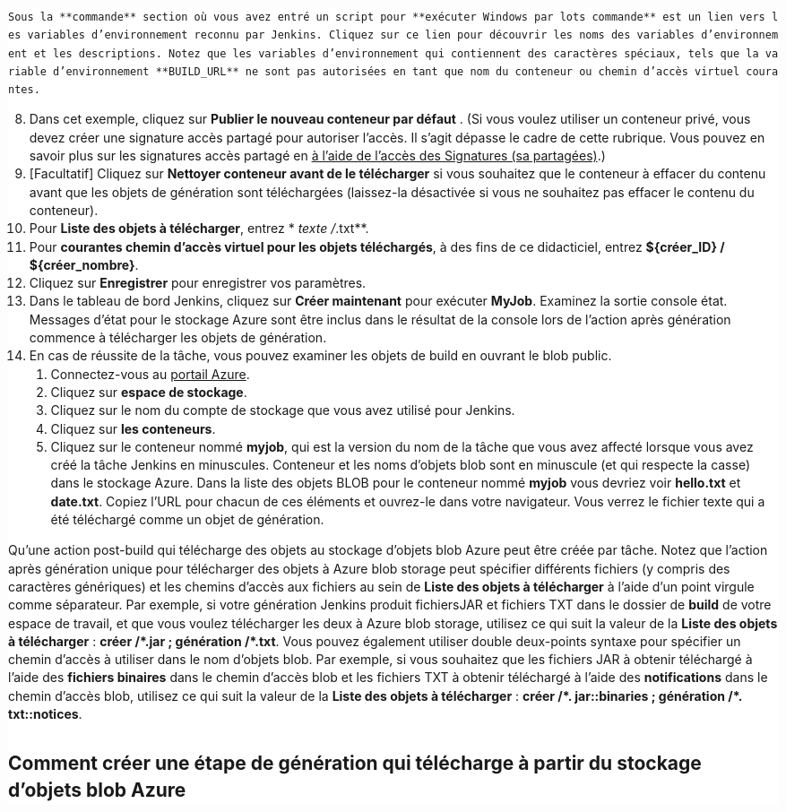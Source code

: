     Sous la **commande** section où vous avez entré un script pour **exécuter Windows par lots commande** est un lien vers les variables d’environnement reconnu par Jenkins. Cliquez sur ce lien pour découvrir les noms des variables d’environnement et les descriptions. Notez que les variables d’environnement qui contiennent des caractères spéciaux, tels que la variable d’environnement **BUILD_URL** ne sont pas autorisées en tant que nom du conteneur ou chemin d’accès virtuel courantes.

8. Dans cet exemple, cliquez sur **Publier le nouveau conteneur par défaut** . (Si vous voulez utiliser un conteneur privé, vous devez créer une signature accès partagé pour autoriser l’accès. Il s’agit dépasse le cadre de cette rubrique. Vous pouvez en savoir plus sur les signatures accès partagé en [à l’aide de l’accès des Signatures (sa partagées)](storage-dotnet-shared-access-signature-part-1.md).)
9. [Facultatif] Cliquez sur **Nettoyer conteneur avant de le télécharger** si vous souhaitez que le conteneur à effacer du contenu avant que les objets de génération sont téléchargées (laissez-la désactivée si vous ne souhaitez pas effacer le contenu du conteneur).
10. Pour **Liste des objets à télécharger**, entrez * *texte /*.txt**.
11. Pour **courantes chemin d’accès virtuel pour les objets téléchargés**, à des fins de ce didacticiel, entrez **${créer\_ID} / ${créer\_nombre}**.
12. Cliquez sur **Enregistrer** pour enregistrer vos paramètres.
13. Dans le tableau de bord Jenkins, cliquez sur **Créer maintenant** pour exécuter **MyJob**. Examinez la sortie console état. Messages d’état pour le stockage Azure sont être inclus dans le résultat de la console lors de l’action après génération commence à télécharger les objets de génération.
14. En cas de réussite de la tâche, vous pouvez examiner les objets de build en ouvrant le blob public.
    1. Connectez-vous au [portail Azure](https://portal.azure.com).
    2. Cliquez sur **espace de stockage**.
    3. Cliquez sur le nom du compte de stockage que vous avez utilisé pour Jenkins.
    4. Cliquez sur **les conteneurs**.
    5. Cliquez sur le conteneur nommé **myjob**, qui est la version du nom de la tâche que vous avez affecté lorsque vous avez créé la tâche Jenkins en minuscules. Conteneur et les noms d’objets blob sont en minuscule (et qui respecte la casse) dans le stockage Azure. Dans la liste des objets BLOB pour le conteneur nommé **myjob** vous devriez voir **hello.txt** et **date.txt**. Copiez l’URL pour chacun de ces éléments et ouvrez-le dans votre navigateur. Vous verrez le fichier texte qui a été téléchargé comme un objet de génération.

Qu’une action post-build qui télécharge des objets au stockage d’objets blob Azure peut être créée par tâche. Notez que l’action après génération unique pour télécharger des objets à Azure blob storage peut spécifier différents fichiers (y compris des caractères génériques) et les chemins d’accès aux fichiers au sein de **Liste des objets à télécharger** à l’aide d’un point virgule comme séparateur. Par exemple, si votre génération Jenkins produit fichiersJAR et fichiers TXT dans le dossier de **build** de votre espace de travail, et que vous voulez télécharger les deux à Azure blob storage, utilisez ce qui suit la valeur de la **Liste des objets à télécharger** : **créer /\*.jar ; génération /\*.txt**. Vous pouvez également utiliser double deux-points syntaxe pour spécifier un chemin d’accès à utiliser dans le nom d’objets blob. Par exemple, si vous souhaitez que les fichiers JAR à obtenir téléchargé à l’aide des **fichiers binaires** dans le chemin d’accès blob et les fichiers TXT à obtenir téléchargé à l’aide des **notifications** dans le chemin d’accès blob, utilisez ce qui suit la valeur de la **Liste des objets à télécharger** : **créer /\*. jar::binaries ; génération /\*. txt::notices**.

## <a name="how-to-create-a-build-step-that-downloads-from-azure-blob-storage"></a>Comment créer une étape de génération qui télécharge à partir du stockage d’objets blob Azure ##

